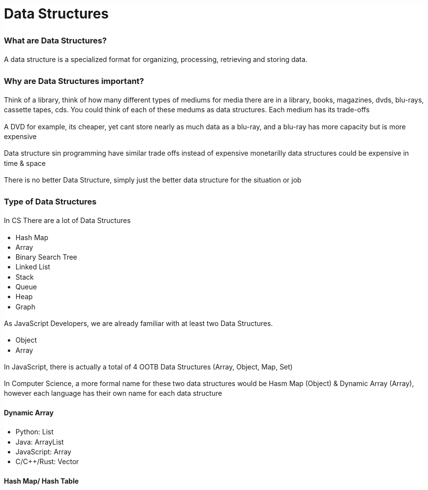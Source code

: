 

# Data Structures

### What are Data Structures?

A data structure is a specialized format for organizing, processing, retrieving and storing data.


### Why are Data Structures important?

Think of a library, think of how many different types of mediums for media there are in a library, books, magazines, dvds, blu-rays, cassette tapes, cds. You could think of each of these medums as data structures. Each medium has its trade-offs

A DVD for example, its cheaper, yet cant store nearly as much data as a blu-ray, and a blu-ray has more capacity but is more expensive

Data structure sin programming have similar trade offs instead of expensive monetarilly data structures could be expensive in time & space

There is no better Data Structure, simply just the better data structure for the situation or job



### Type of Data Structures

In CS There are a lot of Data Structures

- Hash Map
- Array
- Binary Search Tree
- Linked List
- Stack
- Queue
- Heap
- Graph

As JavaScript Developers, we are already familiar with at least two Data Structures. 

- Object
- Array

In JavaScript, there is actually a total of 4 OOTB Data Structures (Array, Object, Map, Set)

In Computer Science, a more formal name for these two data structures would be Hasm Map (Object) & Dynamic Array (Array), however each language has their own name for each data structure


#### Dynamic Array

- Python: List
- Java: ArrayList
- JavaScript: Array
- C/C++/Rust: Vector


#### Hash Map/ Hash Table
